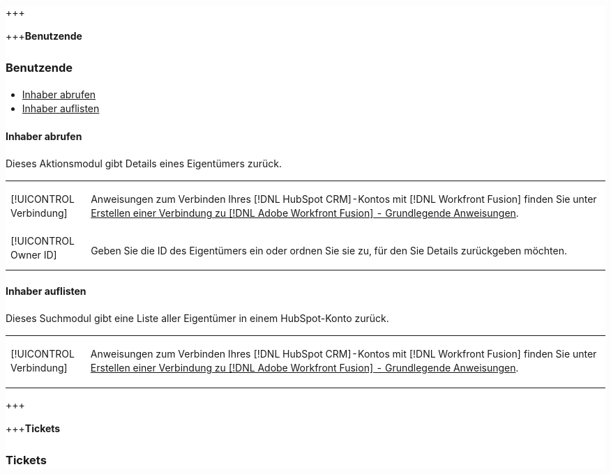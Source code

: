 +++

+++**Benutzende**

### Benutzende

* [Inhaber abrufen](#get-an-owner)
* [Inhaber auflisten](#list-owners)

#### Inhaber abrufen

Dieses Aktionsmodul gibt Details eines Eigentümers zurück.

<table style="table-layout:auto"> 
 <col> 
 <col> 
 <tbody> 
  <tr> 
   <td role="rowheader"> <p>[!UICONTROL Verbindung]</p> </td> 
   <td> <p>Anweisungen zum Verbinden Ihres [!DNL HubSpot CRM]-Kontos mit [!DNL Workfront Fusion] finden Sie unter <a href="../../workfront-fusion/connections/connect-to-fusion-general.md" class="MCXref xref" data-mc-variable-override="">Erstellen einer Verbindung zu [!DNL Adobe Workfront Fusion] - Grundlegende Anweisungen</a>.</p> </td> 
  </tr> 
  <tr> 
   <td role="rowheader">[!UICONTROL Owner ID]</td> 
   <td> <p>Geben Sie die ID des Eigentümers ein oder ordnen Sie sie zu, für den Sie Details zurückgeben möchten.</p> </td> 
  </tr> 
 </tbody> 
</table>

#### Inhaber auflisten

Dieses Suchmodul gibt eine Liste aller Eigentümer in einem HubSpot-Konto zurück.

<table style="table-layout:auto"> 
 <col> 
 <col> 
 <tbody> 
  <tr> 
   <td role="rowheader"> <p>[!UICONTROL Verbindung]</p> </td> 
   <td> <p>Anweisungen zum Verbinden Ihres [!DNL HubSpot CRM]-Kontos mit [!DNL Workfront Fusion] finden Sie unter <a href="../../workfront-fusion/connections/connect-to-fusion-general.md" class="MCXref xref" data-mc-variable-override="">Erstellen einer Verbindung zu [!DNL Adobe Workfront Fusion] - Grundlegende Anweisungen</a>.</p> </td> 
  </tr> 
 </tbody> 
</table>

+++

+++**Tickets**

### Tickets
